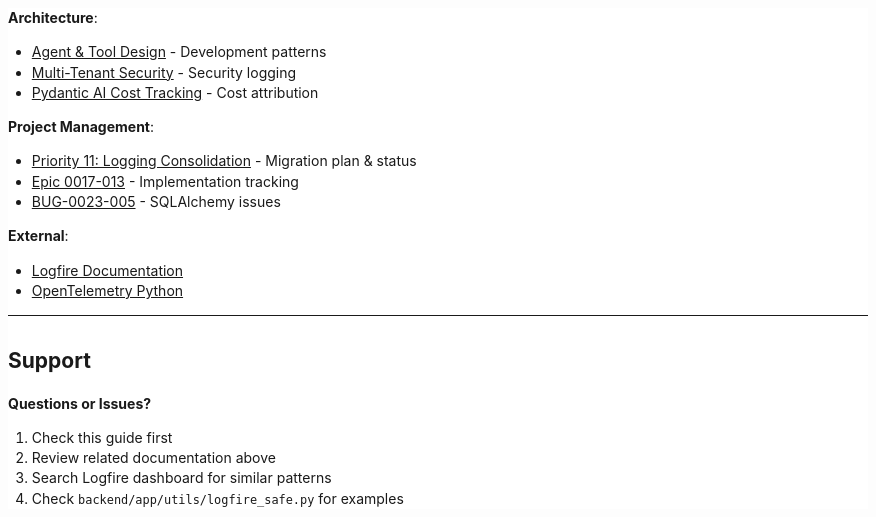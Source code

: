 **Architecture**:
- [Agent & Tool Design](./agent-and-tool-design.md) - Development patterns
- [Multi-Tenant Security](./multi-tenant-security.md) - Security logging
- [Pydantic AI Cost Tracking](./pydantic-ai-cost-tracking.md) - Cost attribution

**Project Management**:
- [Priority 11: Logging Consolidation](../project-management/0000-approach-milestone-01.md) - Migration plan & status
- [Epic 0017-013](../project-management/0017-simple-chat-agent.md#0017-013) - Implementation tracking
- [BUG-0023-005](../project-management/bugs-0023-005-sqlalchemy-expression-serialization.md) - SQLAlchemy issues

**External**:
- [Logfire Documentation](https://logfire.pydantic.dev/)
- [OpenTelemetry Python](https://opentelemetry.io/docs/languages/python/)

---

## Support

**Questions or Issues?**
1. Check this guide first
2. Review related documentation above
3. Search Logfire dashboard for similar patterns
4. Check `backend/app/utils/logfire_safe.py` for examples


